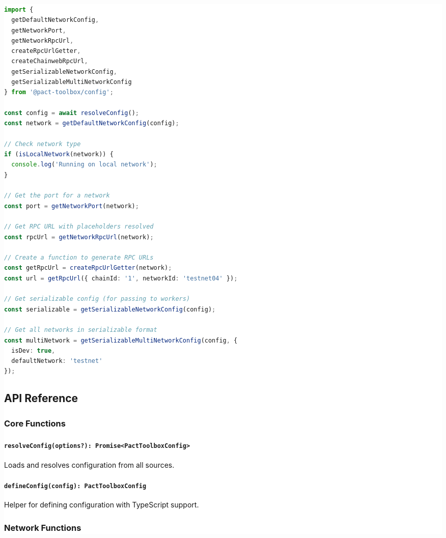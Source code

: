 ```typescript
import { 
  getDefaultNetworkConfig,
  getNetworkPort,
  getNetworkRpcUrl,
  createRpcUrlGetter,
  createChainwebRpcUrl,
  getSerializableNetworkConfig,
  getSerializableMultiNetworkConfig
} from '@pact-toolbox/config';

const config = await resolveConfig();
const network = getDefaultNetworkConfig(config);

// Check network type
if (isLocalNetwork(network)) {
  console.log('Running on local network');
}

// Get the port for a network
const port = getNetworkPort(network);

// Get RPC URL with placeholders resolved
const rpcUrl = getNetworkRpcUrl(network);

// Create a function to generate RPC URLs
const getRpcUrl = createRpcUrlGetter(network);
const url = getRpcUrl({ chainId: '1', networkId: 'testnet04' });

// Get serializable config (for passing to workers)
const serializable = getSerializableNetworkConfig(config);

// Get all networks in serializable format
const multiNetwork = getSerializableMultiNetworkConfig(config, {
  isDev: true,
  defaultNetwork: 'testnet'
});
```

## API Reference

### Core Functions

#### `resolveConfig(options?): Promise<PactToolboxConfig>`
Loads and resolves configuration from all sources.

#### `defineConfig(config): PactToolboxConfig`
Helper for defining configuration with TypeScript support.

### Network Functions
